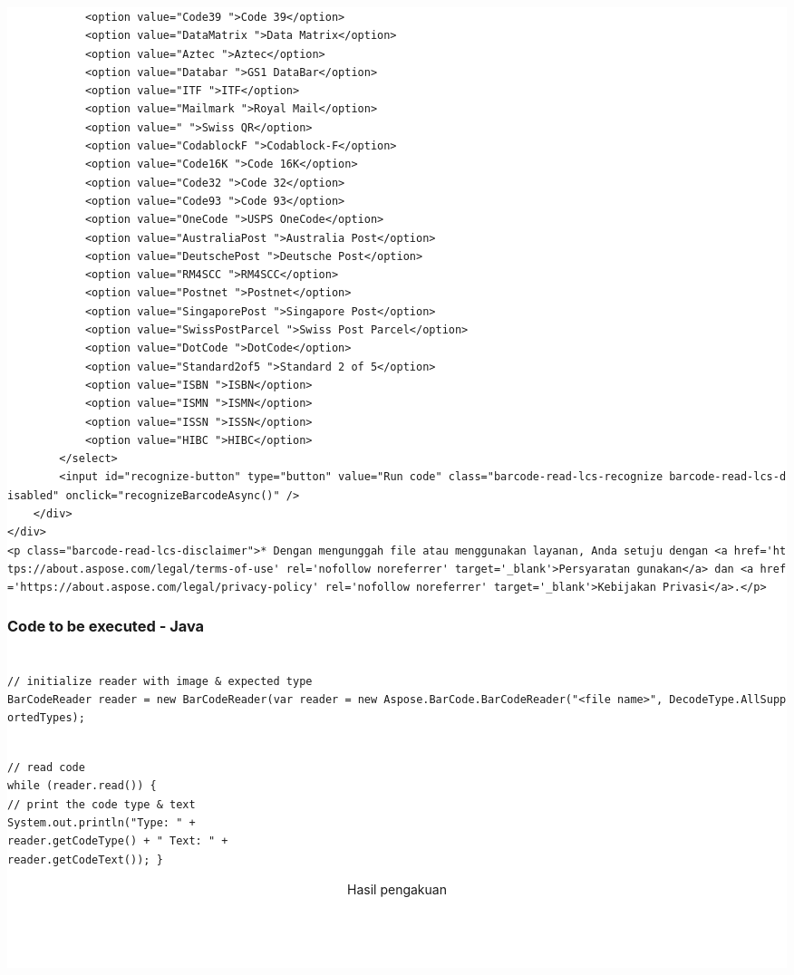                 <option value="Code39 ">Code 39</option>
                <option value="DataMatrix ">Data Matrix</option>
                <option value="Aztec ">Aztec</option>
                <option value="Databar ">GS1 DataBar</option>
                <option value="ITF ">ITF</option>
                <option value="Mailmark ">Royal Mail</option>
                <option value=" ">Swiss QR</option>
                <option value="CodablockF ">Codablock-F</option>
                <option value="Code16K ">Code 16K</option>
                <option value="Code32 ">Code 32</option>
                <option value="Code93 ">Code 93</option>
                <option value="OneCode ">USPS OneCode</option>
                <option value="AustraliaPost ">Australia Post</option>
                <option value="DeutschePost ">Deutsche Post</option>
                <option value="RM4SCC ">RM4SCC</option>
                <option value="Postnet ">Postnet</option>
                <option value="SingaporePost ">Singapore Post</option>
                <option value="SwissPostParcel ">Swiss Post Parcel</option>
                <option value="DotCode ">DotCode</option>
                <option value="Standard2of5 ">Standard 2 of 5</option>
                <option value="ISBN ">ISBN</option>
                <option value="ISMN ">ISMN</option>
                <option value="ISSN ">ISSN</option>
                <option value="HIBC ">HIBC</option>
            </select>
            <input id="recognize-button" type="button" value="Run code" class="barcode-read-lcs-recognize barcode-read-lcs-disabled" onclick="recognizeBarcodeAsync()" />
        </div>
    </div>
    <p class="barcode-read-lcs-disclaimer">* Dengan mengunggah file atau menggunakan layanan, Anda setuju dengan <a href='https://about.aspose.com/legal/terms-of-use' rel='nofollow noreferrer' target='_blank'>Persyaratan gunakan</a> dan <a href='https://about.aspose.com/legal/privacy-policy' rel='nofollow noreferrer' target='_blank'>Kebijakan Privasi</a>.</p>
<div id="code" class="codablock"><h3>Code to be executed - Java</h3><pre>
    <code class='java hljs'>
<span class="hljs-comment">// initialize reader with image &amp; expected type</span>
<span class="hljs-type">BarCodeReader</span> <span class="hljs-variable">reader</span> <span class="hljs-operator">=</span> <span class="hljs-keyword">new</span> <span class="hljs-title class_">BarCodeReader</span>(<span class="hljs-keyword">var</span> reader = <span class="hljs-keyword">new</span> Aspose.BarCode.BarCodeReader(<span class="hljs-string">"<span class="barcode-read-lcs-code-filename-placeholder">&lt;file name&gt;</span><span class="barcode-read-lcs-code-filename-actual"></span>"</span>, DecodeType.<span class="barcode-read-lcs-type">AllSupportedTypes</span>);

<span class="hljs-comment">// read code</span>
<span class="hljs-keyword">while</span> (reader.read()) {
    <span class="hljs-comment">// print the code type &amp; text</span>
    System.out.println(<span class="hljs-string">&quot;Type: &quot;</span> + reader.getCodeType() + <span class="hljs-string">&quot; Text: &quot;</span> + reader.getCodeText());
}
</code>
</pre></div>
    <div class="barcode-read-lcs-result" onclick="BarcodeReadLcsCurtainClick(this)">
        <div>
            <header>
                <span>Hasil pengakuan</span>
                <i class="fa fa-times" onclick="BarcodeReadLcsCloseResult(this);"></i>
            </header>
            <article><div><img id="recognitionImage" styles="max-width: 300px;max-height: 300px;"></img></div><div id="recognitionResult"></div></article>
        </div>
    </div>
    <script>
        function BarcodeReadLcsUpload(obj)
        {